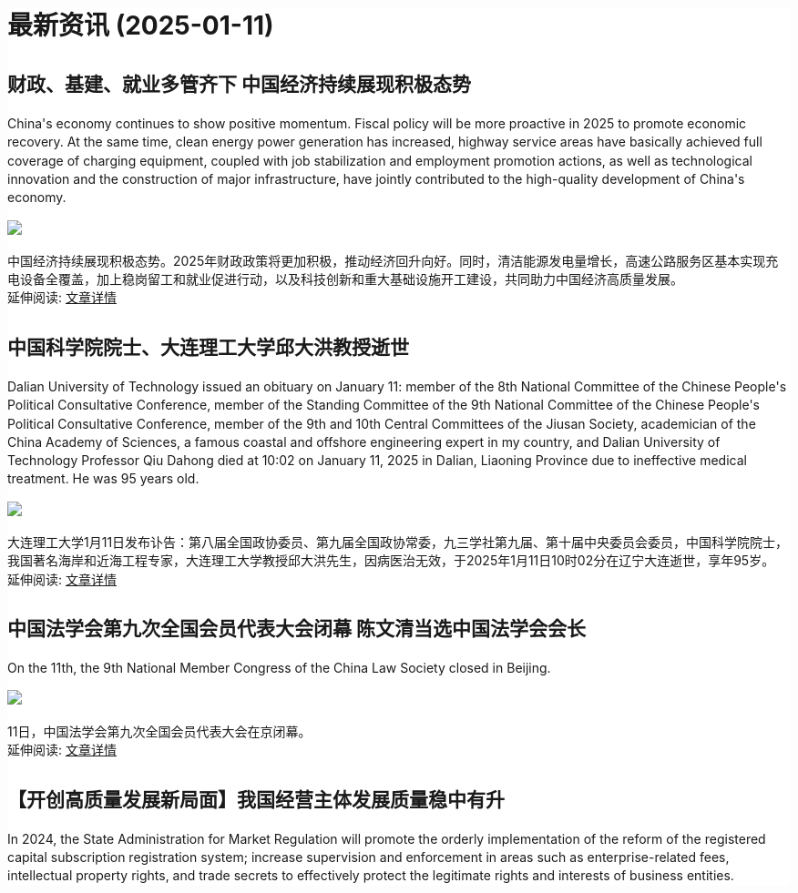 # 最新资讯 (2025-01-11) 
## 财政、基建、就业多管齐下 中国经济持续展现积极态势   
China's economy continues to show positive momentum. Fiscal policy will be more proactive in 2025 to promote economic recovery. At the same time, clean energy power generation has increased, highway service areas have basically achieved full coverage of charging equipment, coupled with job stabilization and employment promotion actions, as well as technological innovation and the construction of major infrastructure, have jointly contributed to the high-quality development of China's economy.   

<img src="https://p4.img.cctvpic.com/photoworkspace/2025/01/11/2025011120302261524.jpg" />   

中国经济持续展现积极态势。2025年财政政策将更加积极，推动经济回升向好。同时，清洁能源发电量增长，高速公路服务区基本实现充电设备全覆盖，加上稳岗留工和就业促进行动，以及科技创新和重大基础设施开工建设，共同助力中国经济高质量发展。   
延伸阅读: [文章详情](https://news.cctv.com/2025/01/11/ARTIwAmlQslyYUuXuIqxf3vs250111.shtml)   

<qrcode title="财政、基建、就业多管齐下 中国经济持续展现积极态势" image="https://p4.img.cctvpic.com/photoworkspace/2025/01/11/2025011120302261524.jpg" />   

## 中国科学院院士、大连理工大学邱大洪教授逝世   
Dalian University of Technology issued an obituary on January 11: member of the 8th National Committee of the Chinese People's Political Consultative Conference, member of the Standing Committee of the 9th National Committee of the Chinese People's Political Consultative Conference, member of the 9th and 10th Central Committees of the Jiusan Society, academician of the China Academy of Sciences, a famous coastal and offshore engineering expert in my country, and Dalian University of Technology Professor Qiu Dahong died at 10:02 on January 11, 2025 in Dalian, Liaoning Province due to ineffective medical treatment. He was 95 years old.   

<img src="https://p2.img.cctvpic.com/photoworkspace/2025/01/11/2025011120453596560.jpg" />   

大连理工大学1月11日发布讣告：第八届全国政协委员、第九届全国政协常委，九三学社第九届、第十届中央委员会委员，中国科学院院士，我国著名海岸和近海工程专家，大连理工大学教授邱大洪先生，因病医治无效，于2025年1月11日10时02分在辽宁大连逝世，享年95岁。   
延伸阅读: [文章详情](https://people.cctv.com/2025/01/11/ARTIdxmhX0lhBcz7mKXjpHqj250111.shtml)   

<qrcode title="中国科学院院士、大连理工大学邱大洪教授逝世" image="https://p2.img.cctvpic.com/photoworkspace/2025/01/11/2025011120453596560.jpg" />   

## 中国法学会第九次全国会员代表大会闭幕 陈文清当选中国法学会会长   
On the 11th, the 9th National Member Congress of the China Law Society closed in Beijing.   

<img src="https://p3.img.cctvpic.com/photoworkspace/2025/01/11/2025011120412843438.jpg" />   

11日，中国法学会第九次全国会员代表大会在京闭幕。   
延伸阅读: [文章详情](https://news.cctv.com/2025/01/11/ARTIx0ayhJRP1CbVN0PVWl68250111.shtml)   

<qrcode title="中国法学会第九次全国会员代表大会闭幕 陈文清当选中国法学会会长" image="https://p3.img.cctvpic.com/photoworkspace/2025/01/11/2025011120412843438.jpg" />   

## 【开创高质量发展新局面】我国经营主体发展质量稳中有升   
In 2024, the State Administration for Market Regulation will promote the orderly implementation of the reform of the registered capital subscription registration system; increase supervision and enforcement in areas such as enterprise-related fees, intellectual property rights, and trade secrets to effectively protect the legitimate rights and interests of business entities.   
